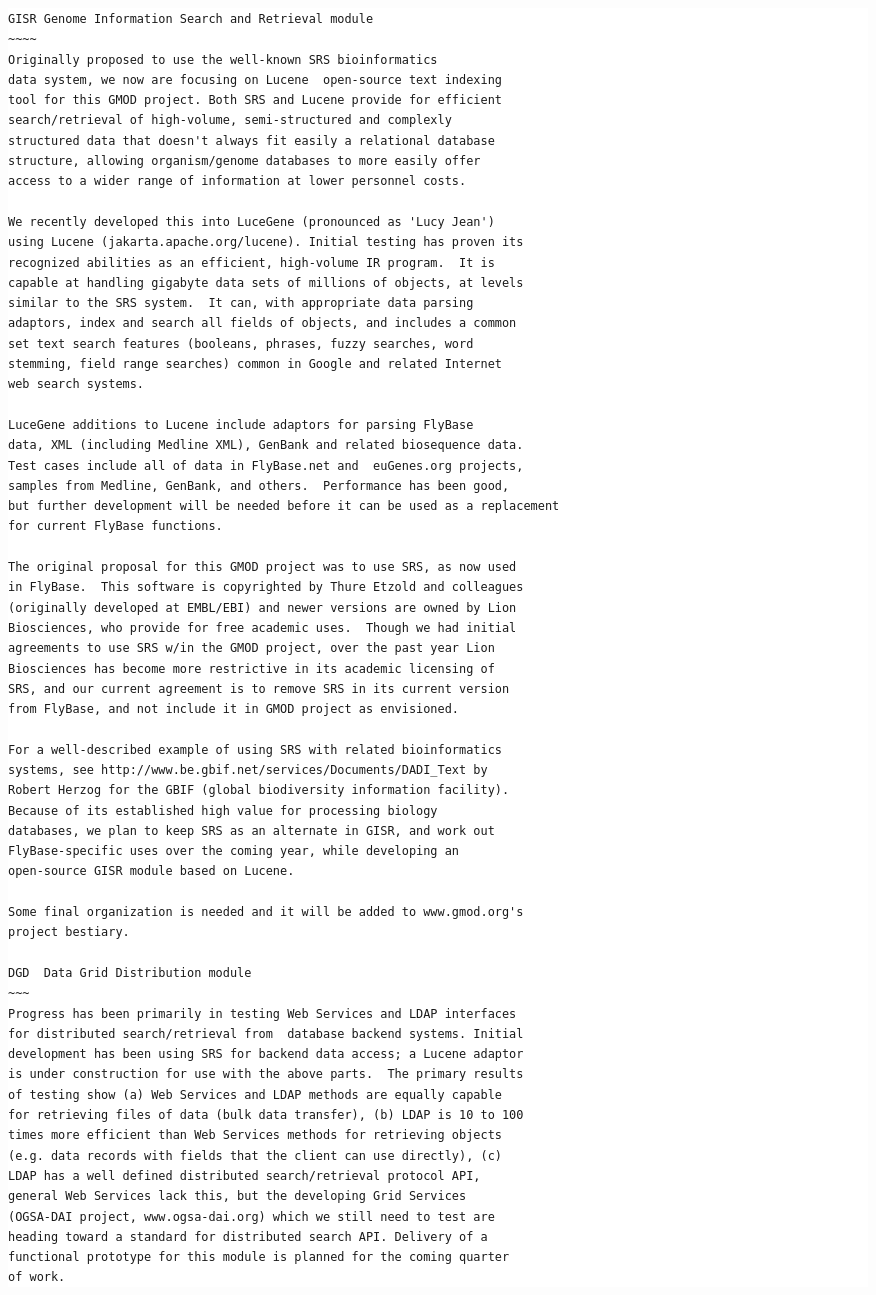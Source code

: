     GISR Genome Information Search and Retrieval module
    ~~~~
    Originally proposed to use the well-known SRS bioinformatics
    data system, we now are focusing on Lucene  open-source text indexing
    tool for this GMOD project. Both SRS and Lucene provide for efficient
    search/retrieval of high-volume, semi-structured and complexly
    structured data that doesn't always fit easily a relational database
    structure, allowing organism/genome databases to more easily offer
    access to a wider range of information at lower personnel costs.

    We recently developed this into LuceGene (pronounced as 'Lucy Jean')
    using Lucene (jakarta.apache.org/lucene). Initial testing has proven its
    recognized abilities as an efficient, high-volume IR program.  It is
    capable at handling gigabyte data sets of millions of objects, at levels
    similar to the SRS system.  It can, with appropriate data parsing
    adaptors, index and search all fields of objects, and includes a common
    set text search features (booleans, phrases, fuzzy searches, word
    stemming, field range searches) common in Google and related Internet
    web search systems.

    LuceGene additions to Lucene include adaptors for parsing FlyBase
    data, XML (including Medline XML), GenBank and related biosequence data.
    Test cases include all of data in FlyBase.net and  euGenes.org projects,
    samples from Medline, GenBank, and others.  Performance has been good,
    but further development will be needed before it can be used as a replacement
    for current FlyBase functions.

    The original proposal for this GMOD project was to use SRS, as now used
    in FlyBase.  This software is copyrighted by Thure Etzold and colleagues
    (originally developed at EMBL/EBI) and newer versions are owned by Lion
    Biosciences, who provide for free academic uses.  Though we had initial
    agreements to use SRS w/in the GMOD project, over the past year Lion
    Biosciences has become more restrictive in its academic licensing of
    SRS, and our current agreement is to remove SRS in its current version
    from FlyBase, and not include it in GMOD project as envisioned.

    For a well-described example of using SRS with related bioinformatics
    systems, see http://www.be.gbif.net/services/Documents/DADI_Text by
    Robert Herzog for the GBIF (global biodiversity information facility).
    Because of its established high value for processing biology
    databases, we plan to keep SRS as an alternate in GISR, and work out
    FlyBase-specific uses over the coming year, while developing an
    open-source GISR module based on Lucene.

    Some final organization is needed and it will be added to www.gmod.org's
    project bestiary.

    DGD  Data Grid Distribution module
    ~~~
    Progress has been primarily in testing Web Services and LDAP interfaces
    for distributed search/retrieval from  database backend systems. Initial
    development has been using SRS for backend data access; a Lucene adaptor
    is under construction for use with the above parts.  The primary results
    of testing show (a) Web Services and LDAP methods are equally capable
    for retrieving files of data (bulk data transfer), (b) LDAP is 10 to 100
    times more efficient than Web Services methods for retrieving objects
    (e.g. data records with fields that the client can use directly), (c)
    LDAP has a well defined distributed search/retrieval protocol API,
    general Web Services lack this, but the developing Grid Services
    (OGSA-DAI project, www.ogsa-dai.org) which we still need to test are
    heading toward a standard for distributed search API. Delivery of a
    functional prototype for this module is planned for the coming quarter
    of work.
